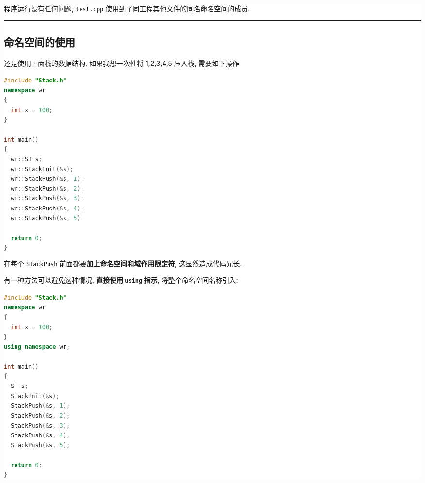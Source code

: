 程序运行没有任何问题, `test.cpp` 使用到了同工程其他文件的同名命名空间的成员.

---

## 命名空间的使用

还是使用上面栈的数据结构, 如果我想一次性将 1,2,3,4,5 压入栈, 需要如下操作

```cpp
#include "Stack.h"
namespace wr
{
  int x = 100;
}

int main()
{
  wr::ST s;
  wr::StackInit(&s);
  wr::StackPush(&s, 1);
  wr::StackPush(&s, 2);
  wr::StackPush(&s, 3);
  wr::StackPush(&s, 4);
  wr::StackPush(&s, 5);

  return 0;
}
```

在每个 `StackPush` 前面都要**加上命名空间和域作用限定符**, 这显然造成代码冗长.

有一种方法可以避免这种情况, **直接使用 `using` 指示**, 将整个命名空间名称引入:

```cpp
#include "Stack.h"
namespace wr
{
  int x = 100;
}
using namespace wr;

int main()
{
  ST s;
  StackInit(&s);
  StackPush(&s, 1);
  StackPush(&s, 2);
  StackPush(&s, 3);
  StackPush(&s, 4);
  StackPush(&s, 5);

  return 0;
}
```
